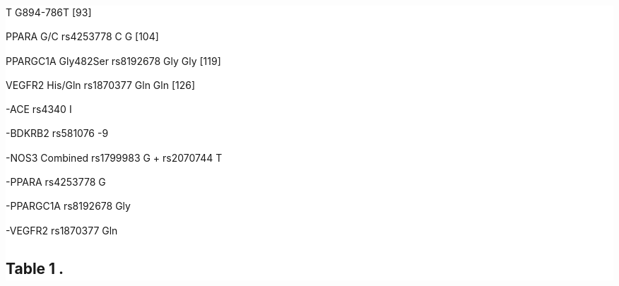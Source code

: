 T 
G894-786T 
[93] 

PPARA 
G/C rs4253778 
C 
G 
[104] 

PPARGC1A 
Gly482Ser rs8192678 
Gly 
Gly 
[119] 

VEGFR2 
His/Gln rs1870377 
Gln 
Gln 
[126] 

-ACE rs4340 I 

-BDKRB2 rs581076 -9 

-NOS3 Combined rs1799983 G + rs2070744 T 

-PPARA rs4253778 G 

-PPARGC1A rs8192678 Gly 

-VEGFR2 rs1870377 Gln 



## Table 1 .